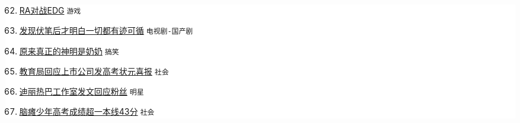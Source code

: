 62. [RA对战EDG](https://m.weibo.cn/search?containerid=100103type%3D1%26t%3D10%26q%3D%23RA%E5%AF%B9%E6%88%98EDG%23&stream_entry_id=31&isnewpage=1&extparam=seat%3D1%26band_rank%3D41%26flag%3D0%26dgr%3D0%26c_type%3D31%26lcate%3D5001%26cate%3D5001%26stream_entry_id%3D31%26q%3D%2523RA%25E5%25AF%25B9%25E6%2588%2598EDG%2523%26filter_type%3Drealtimehot%26realpos%3D41%26pos%3D40%26display_time%3D1687694726%26pre_seqid%3D168769472602902715455&luicode=10000011&lfid=106003type%3D25%26t%3D3%26disable_hot%3D1%26filter_type%3Drealtimehot) `游戏` 

63. [发现伏笔后才明白一切都有迹可循](https://m.weibo.cn/search?containerid=100103type%3D1%26t%3D10%26q%3D%23%E5%8F%91%E7%8E%B0%E4%BC%8F%E7%AC%94%E5%90%8E%E6%89%8D%E6%98%8E%E7%99%BD%E4%B8%80%E5%88%87%E9%83%BD%E6%9C%89%E8%BF%B9%E5%8F%AF%E5%BE%AA%23&stream_entry_id=31&isnewpage=1&extparam=seat%3D1%26band_rank%3D42%26flag%3D1%26dgr%3D0%26c_type%3D31%26lcate%3D5001%26cate%3D5001%26stream_entry_id%3D31%26q%3D%2523%25E5%258F%2591%25E7%258E%25B0%25E4%25BC%258F%25E7%25AC%2594%25E5%2590%258E%25E6%2589%258D%25E6%2598%258E%25E7%2599%25BD%25E4%25B8%2580%25E5%2588%2587%25E9%2583%25BD%25E6%259C%2589%25E8%25BF%25B9%25E5%258F%25AF%25E5%25BE%25AA%2523%26filter_type%3Drealtimehot%26realpos%3D42%26pos%3D41%26display_time%3D1687694726%26pre_seqid%3D168769472602902715455&luicode=10000011&lfid=106003type%3D25%26t%3D3%26disable_hot%3D1%26filter_type%3Drealtimehot) `电视剧-国产剧` 

64. [原来真正的神明是奶奶](https://m.weibo.cn/search?containerid=100103type%3D1%26t%3D10%26q%3D%23%E5%8E%9F%E6%9D%A5%E7%9C%9F%E6%AD%A3%E7%9A%84%E7%A5%9E%E6%98%8E%E6%98%AF%E5%A5%B6%E5%A5%B6%23&stream_entry_id=31&isnewpage=1&extparam=seat%3D1%26band_rank%3D43%26flag%3D1%26dgr%3D0%26c_type%3D31%26lcate%3D5001%26cate%3D5001%26stream_entry_id%3D31%26q%3D%2523%25E5%258E%259F%25E6%259D%25A5%25E7%259C%259F%25E6%25AD%25A3%25E7%259A%2584%25E7%25A5%259E%25E6%2598%258E%25E6%2598%25AF%25E5%25A5%25B6%25E5%25A5%25B6%2523%26filter_type%3Drealtimehot%26realpos%3D43%26pos%3D42%26display_time%3D1687694726%26pre_seqid%3D168769472602902715455&luicode=10000011&lfid=106003type%3D25%26t%3D3%26disable_hot%3D1%26filter_type%3Drealtimehot) `搞笑` 

65. [教育局回应上市公司发高考状元喜报](https://m.weibo.cn/search?containerid=100103type%3D1%26t%3D10%26q%3D%23%E6%95%99%E8%82%B2%E5%B1%80%E5%9B%9E%E5%BA%94%E4%B8%8A%E5%B8%82%E5%85%AC%E5%8F%B8%E5%8F%91%E9%AB%98%E8%80%83%E7%8A%B6%E5%85%83%E5%96%9C%E6%8A%A5%23&stream_entry_id=31&isnewpage=1&extparam=seat%3D1%26band_rank%3D44%26flag%3D0%26dgr%3D0%26c_type%3D31%26lcate%3D5001%26cate%3D5001%26stream_entry_id%3D31%26q%3D%2523%25E6%2595%2599%25E8%2582%25B2%25E5%25B1%2580%25E5%259B%259E%25E5%25BA%2594%25E4%25B8%258A%25E5%25B8%2582%25E5%2585%25AC%25E5%258F%25B8%25E5%258F%2591%25E9%25AB%2598%25E8%2580%2583%25E7%258A%25B6%25E5%2585%2583%25E5%2596%259C%25E6%258A%25A5%2523%26filter_type%3Drealtimehot%26realpos%3D44%26pos%3D43%26display_time%3D1687694726%26pre_seqid%3D168769472602902715455&luicode=10000011&lfid=106003type%3D25%26t%3D3%26disable_hot%3D1%26filter_type%3Drealtimehot) `社会` 

66. [迪丽热巴工作室发文回应粉丝](https://m.weibo.cn/search?containerid=100103type%3D1%26t%3D10%26q%3D%23%E8%BF%AA%E4%B8%BD%E7%83%AD%E5%B7%B4%E5%B7%A5%E4%BD%9C%E5%AE%A4%E5%8F%91%E6%96%87%E5%9B%9E%E5%BA%94%E7%B2%89%E4%B8%9D%23&stream_entry_id=31&isnewpage=1&extparam=seat%3D1%26band_rank%3D45%26flag%3D0%26dgr%3D0%26c_type%3D31%26lcate%3D5001%26cate%3D5001%26stream_entry_id%3D31%26q%3D%2523%25E8%25BF%25AA%25E4%25B8%25BD%25E7%2583%25AD%25E5%25B7%25B4%25E5%25B7%25A5%25E4%25BD%259C%25E5%25AE%25A4%25E5%258F%2591%25E6%2596%2587%25E5%259B%259E%25E5%25BA%2594%25E7%25B2%2589%25E4%25B8%259D%2523%26filter_type%3Drealtimehot%26realpos%3D45%26pos%3D44%26display_time%3D1687694726%26pre_seqid%3D168769472602902715455&luicode=10000011&lfid=106003type%3D25%26t%3D3%26disable_hot%3D1%26filter_type%3Drealtimehot) `明星` 

67. [脑瘫少年高考成绩超一本线43分](https://m.weibo.cn/search?containerid=100103type%3D1%26t%3D10%26q%3D%23%E8%84%91%E7%98%AB%E5%B0%91%E5%B9%B4%E9%AB%98%E8%80%83%E6%88%90%E7%BB%A9%E8%B6%85%E4%B8%80%E6%9C%AC%E7%BA%BF43%E5%88%86%23&stream_entry_id=31&isnewpage=1&extparam=seat%3D1%26band_rank%3D46%26flag%3D32768%26dgr%3D0%26c_type%3D31%26lcate%3D5001%26cate%3D5001%26stream_entry_id%3D31%26q%3D%2523%25E8%2584%2591%25E7%2598%25AB%25E5%25B0%2591%25E5%25B9%25B4%25E9%25AB%2598%25E8%2580%2583%25E6%2588%2590%25E7%25BB%25A9%25E8%25B6%2585%25E4%25B8%2580%25E6%259C%25AC%25E7%25BA%25BF43%25E5%2588%2586%2523%26filter_type%3Drealtimehot%26realpos%3D46%26pos%3D45%26display_time%3D1687694726%26pre_seqid%3D168769472602902715455&luicode=10000011&lfid=106003type%3D25%26t%3D3%26disable_hot%3D1%26filter_type%3Drealtimehot) `社会` 
